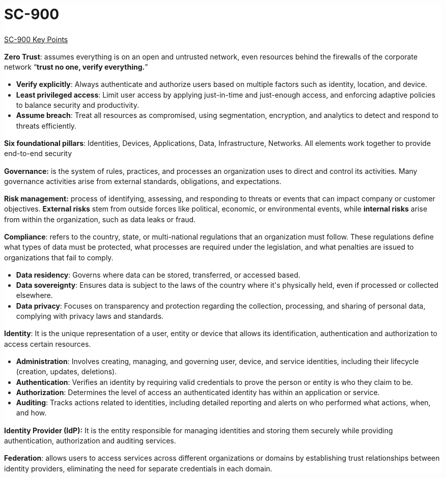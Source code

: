 # SC-900

[SC-900 Key Points](SC-900%20Key%20Points%201114bd42f51480d4a810f8dae5478412.md)

**Zero Trust**: assumes everything is on an open and untrusted network, even resources behind the firewalls of the corporate network “**trust no one, verify everything.**”

- **Verify explicitly**: Always authenticate and authorize users based on multiple factors such as identity, location, and device.
- **Least privileged access**: Limit user access by applying just-in-time and just-enough access, and enforcing adaptive policies to balance security and productivity.
- **Assume breach**: Treat all resources as compromised, using segmentation, encryption, and analytics to detect and respond to threats efficiently.

**Six foundational pillars**: Identities, Devices, Applications, Data, Infrastructure, Networks. All elements work together to provide end-to-end security

**Governance:** is the system of rules, practices, and processes an organization uses to direct and control its activities. Many governance activities arise from external standards, obligations, and expectations.

**Risk management:** process of identifying, assessing, and responding to threats or events that can impact company or customer objectives. **External risks** stem from outside forces like political, economic, or environmental events, while **internal risks** arise from within the organization, such as data leaks or fraud.

**Compliance**: refers to the country, state, or multi-national regulations that an organization must follow. These regulations define what types of data must be protected, what processes are required under the legislation, and what penalties are issued to organizations that fail to comply.

- **Data residency**: Governs where data can be stored, transferred, or accessed based.
- **Data sovereignty**: Ensures data is subject to the laws of the country where it's physically held, even if processed or collected elsewhere.
- **Data privacy**: Focuses on transparency and protection regarding the collection, processing, and sharing of personal data, complying with privacy laws and standards.

**Identity**: It is the unique representation of a user, entity or device that allows its identification, authentication and authorization to access certain resources.

- **Administration**: Involves creating, managing, and governing user, device, and service identities, including their lifecycle (creation, updates, deletions).
- **Authentication**: Verifies an identity by requiring valid credentials to prove the person or entity is who they claim to be.
- **Authorization**: Determines the level of access an authenticated identity has within an application or service.
- **Auditing**: Tracks actions related to identities, including detailed reporting and alerts on who performed what actions, when, and how.

**Identity Provider (IdP):** It is the entity responsible for managing identities and storing them securely while providing authentication, authorization and auditing services.

**Federation**: allows users to access services across different organizations or domains by establishing trust relationships between identity providers, eliminating the need for separate credentials in each domain. 
